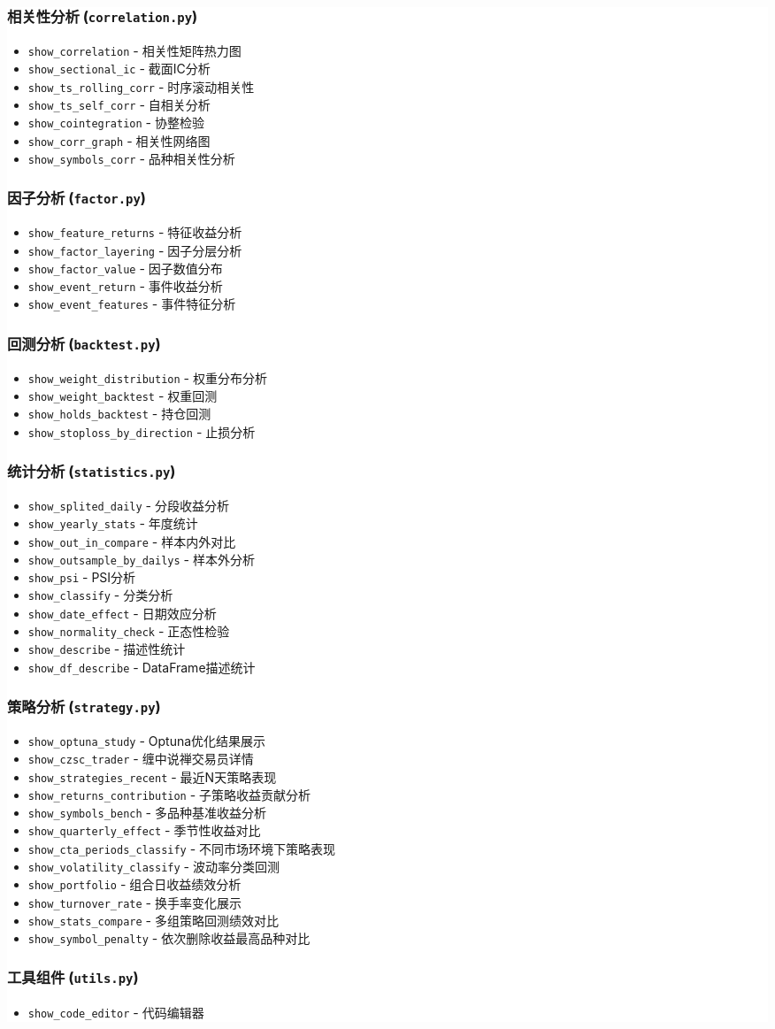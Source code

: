 ### 相关性分析 (`correlation.py`)
- `show_correlation` - 相关性矩阵热力图
- `show_sectional_ic` - 截面IC分析
- `show_ts_rolling_corr` - 时序滚动相关性
- `show_ts_self_corr` - 自相关分析
- `show_cointegration` - 协整检验
- `show_corr_graph` - 相关性网络图
- `show_symbols_corr` - 品种相关性分析

### 因子分析 (`factor.py`)
- `show_feature_returns` - 特征收益分析
- `show_factor_layering` - 因子分层分析
- `show_factor_value` - 因子数值分布
- `show_event_return` - 事件收益分析
- `show_event_features` - 事件特征分析

### 回测分析 (`backtest.py`)
- `show_weight_distribution` - 权重分布分析
- `show_weight_backtest` - 权重回测
- `show_holds_backtest` - 持仓回测
- `show_stoploss_by_direction` - 止损分析

### 统计分析 (`statistics.py`)
- `show_splited_daily` - 分段收益分析
- `show_yearly_stats` - 年度统计
- `show_out_in_compare` - 样本内外对比
- `show_outsample_by_dailys` - 样本外分析
- `show_psi` - PSI分析
- `show_classify` - 分类分析
- `show_date_effect` - 日期效应分析
- `show_normality_check` - 正态性检验
- `show_describe` - 描述性统计
- `show_df_describe` - DataFrame描述统计

### 策略分析 (`strategy.py`)
- `show_optuna_study` - Optuna优化结果展示
- `show_czsc_trader` - 缠中说禅交易员详情
- `show_strategies_recent` - 最近N天策略表现
- `show_returns_contribution` - 子策略收益贡献分析
- `show_symbols_bench` - 多品种基准收益分析
- `show_quarterly_effect` - 季节性收益对比
- `show_cta_periods_classify` - 不同市场环境下策略表现
- `show_volatility_classify` - 波动率分类回测
- `show_portfolio` - 组合日收益绩效分析
- `show_turnover_rate` - 换手率变化展示
- `show_stats_compare` - 多组策略回测绩效对比
- `show_symbol_penalty` - 依次删除收益最高品种对比

### 工具组件 (`utils.py`)
- `show_code_editor` - 代码编辑器
